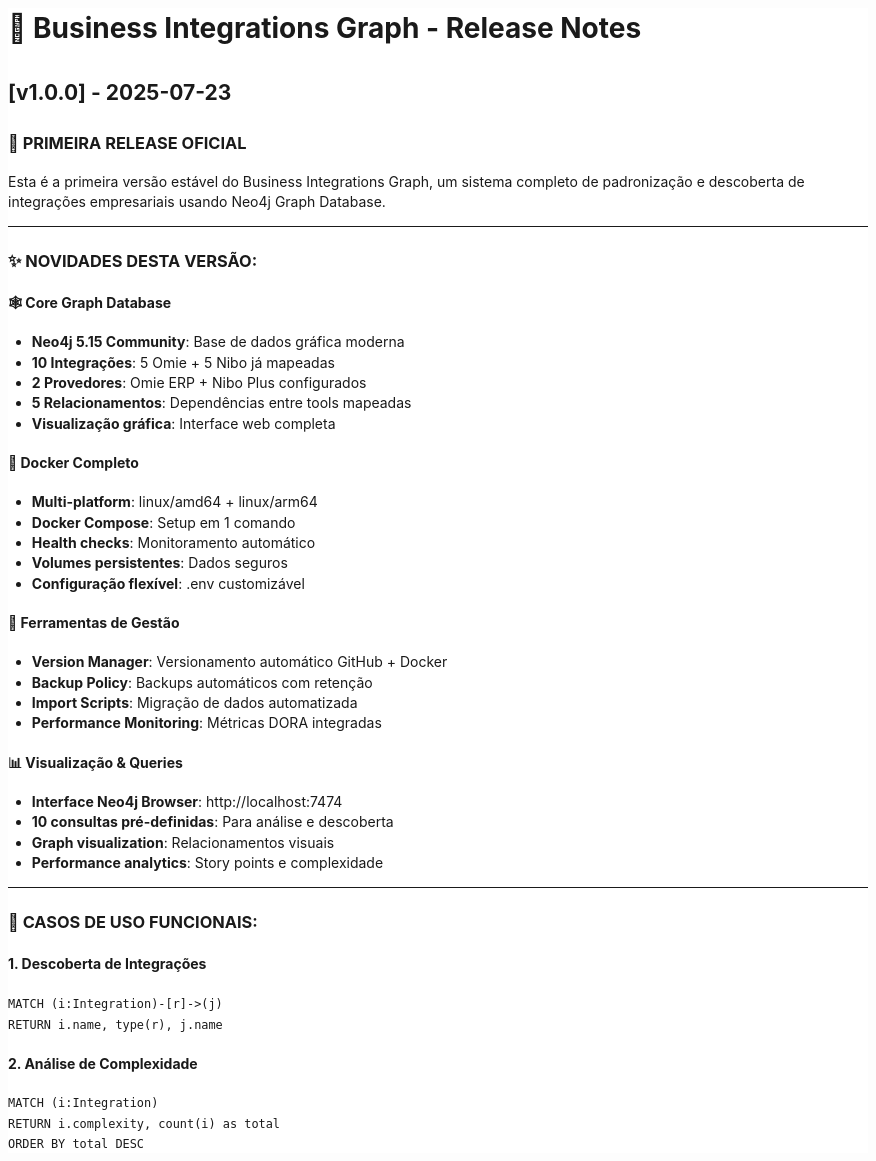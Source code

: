 # 🚀 Business Integrations Graph - Release Notes

## [v1.0.0] - 2025-07-23

### 🎉 **PRIMEIRA RELEASE OFICIAL**

Esta é a primeira versão estável do Business Integrations Graph, um sistema completo de padronização e descoberta de integrações empresariais usando Neo4j Graph Database.

---

### ✨ **NOVIDADES DESTA VERSÃO:**

#### **🕸️ Core Graph Database**
- **Neo4j 5.15 Community**: Base de dados gráfica moderna
- **10 Integrações**: 5 Omie + 5 Nibo já mapeadas
- **2 Provedores**: Omie ERP + Nibo Plus configurados
- **5 Relacionamentos**: Dependências entre tools mapeadas
- **Visualização gráfica**: Interface web completa

#### **🐳 Docker Completo**
- **Multi-platform**: linux/amd64 + linux/arm64
- **Docker Compose**: Setup em 1 comando
- **Health checks**: Monitoramento automático
- **Volumes persistentes**: Dados seguros
- **Configuração flexível**: .env customizável

#### **🔧 Ferramentas de Gestão**
- **Version Manager**: Versionamento automático GitHub + Docker
- **Backup Policy**: Backups automáticos com retenção
- **Import Scripts**: Migração de dados automatizada
- **Performance Monitoring**: Métricas DORA integradas

#### **📊 Visualização & Queries**
- **Interface Neo4j Browser**: http://localhost:7474
- **10 consultas pré-definidas**: Para análise e descoberta
- **Graph visualization**: Relacionamentos visuais
- **Performance analytics**: Story points e complexidade

---

### 🎯 **CASOS DE USO FUNCIONAIS:**

#### **1. Descoberta de Integrações**
```cypher
MATCH (i:Integration)-[r]->(j)
RETURN i.name, type(r), j.name
```

#### **2. Análise de Complexidade**
```cypher
MATCH (i:Integration)
RETURN i.complexity, count(i) as total
ORDER BY total DESC
```
